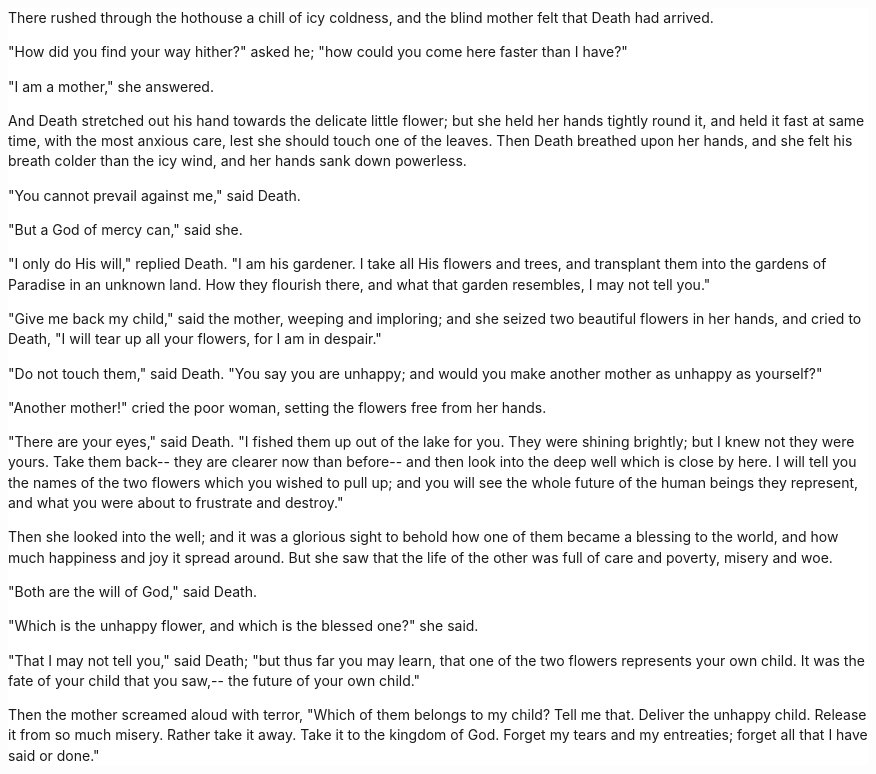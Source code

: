 There rushed through the hothouse a chill of icy coldness, and the blind
mother felt that Death had arrived.

"How did you find your way hither?" asked he; "how could you come
here faster than I have?"

"I am a mother," she answered.

And Death stretched out his hand towards the delicate little flower; but
she held her hands tightly round it, and held it fast at same time, with
the most anxious care, lest she should touch one of the leaves. Then
Death breathed upon her hands, and she felt his breath colder than the
icy wind, and her hands sank down powerless.

"You cannot prevail against me," said Death.

"But a God of mercy can," said she.

"I only do His will," replied Death. "I am his gardener. I take all
His flowers and trees, and transplant them into the gardens of Paradise
in an unknown land. How they flourish there, and what that garden
resembles, I may not tell you."

"Give me back my child," said the mother, weeping and imploring; and
she seized two beautiful flowers in her hands, and cried to Death, "I
will tear up all your flowers, for I am in despair."

"Do not touch them," said Death. "You say you are unhappy; and would
you make another mother as unhappy as yourself?"

"Another mother!" cried the poor woman, setting the flowers free from
her hands.

"There are your eyes," said Death. "I fished them up out of the lake
for you. They were shining brightly; but I knew not they were yours.
Take them back-- they are clearer now than before-- and then look into
the deep well which is close by here. I will tell you the names of the
two flowers which you wished to pull up; and you will see the whole
future of the human beings they represent, and what you were about to
frustrate and destroy."

Then she looked into the well; and it was a glorious sight to behold how
one of them became a blessing to the world, and how much happiness and
joy it spread around. But she saw that the life of the other was full of
care and poverty, misery and woe.

"Both are the will of God," said Death.

"Which is the unhappy flower, and which is the blessed one?" she said.

"That I may not tell you," said Death; "but thus far you may learn,
that one of the two flowers represents your own child. It was the fate
of your child that you saw,-- the future of your own child."

Then the mother screamed aloud with terror, "Which of them belongs to
my child? Tell me that. Deliver the unhappy child. Release it from so
much misery. Rather take it away. Take it to the kingdom of God. Forget
my tears and my entreaties; forget all that I have said or done."

